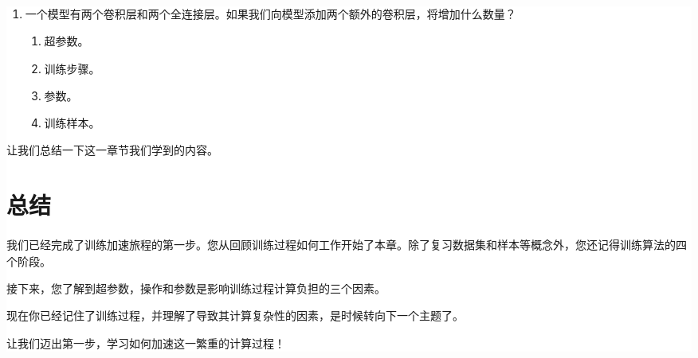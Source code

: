 1.  一个模型有两个卷积层和两个全连接层。如果我们向模型添加两个额外的卷积层，将增加什么数量？

    1.  超参数。

    1.  训练步骤。

    1.  参数。

    1.  训练样本。

让我们总结一下这一章节我们学到的内容。

# 总结

我们已经完成了训练加速旅程的第一步。您从回顾训练过程如何工作开始了本章。除了复习数据集和样本等概念外，您还记得训练算法的四个阶段。

接下来，您了解到超参数，操作和参数是影响训练过程计算负担的三个因素。

现在你已经记住了训练过程，并理解了导致其计算复杂性的因素，是时候转向下一个主题了。

让我们迈出第一步，学习如何加速这一繁重的计算过程！
